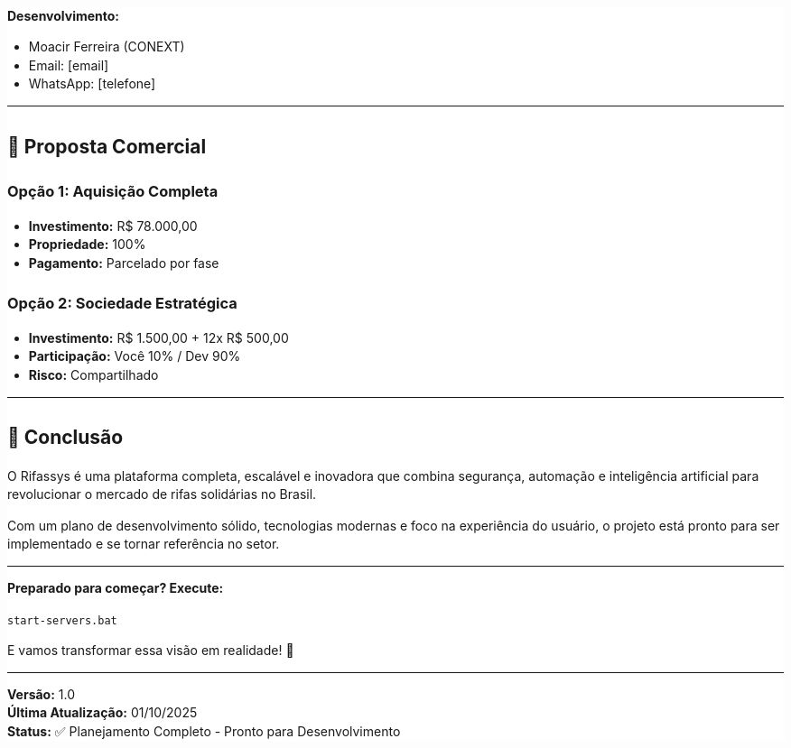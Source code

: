 **Desenvolvimento:**
- Moacir Ferreira (CONEXT)
- Email: [email]
- WhatsApp: [telefone]

---

## 💼 Proposta Comercial

### Opção 1: Aquisição Completa
- **Investimento:** R$ 78.000,00
- **Propriedade:** 100%
- **Pagamento:** Parcelado por fase

### Opção 2: Sociedade Estratégica
- **Investimento:** R$ 1.500,00 + 12x R$ 500,00
- **Participação:** Você 10% / Dev 90%
- **Risco:** Compartilhado

---

## 🎉 Conclusão

O Rifassys é uma plataforma completa, escalável e inovadora que combina segurança, automação e inteligência artificial para revolucionar o mercado de rifas solidárias no Brasil.

Com um plano de desenvolvimento sólido, tecnologias modernas e foco na experiência do usuário, o projeto está pronto para ser implementado e se tornar referência no setor.

---

**Preparado para começar? Execute:**

```bash
start-servers.bat
```

E vamos transformar essa visão em realidade! 🚀

---

**Versão:** 1.0  
**Última Atualização:** 01/10/2025  
**Status:** ✅ Planejamento Completo - Pronto para Desenvolvimento


